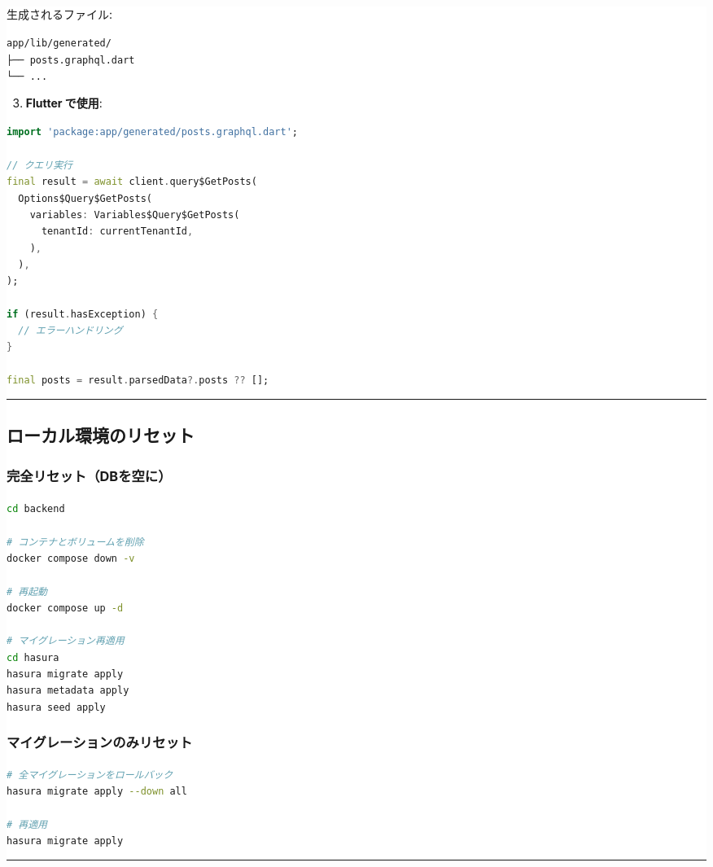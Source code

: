 生成されるファイル:
```
app/lib/generated/
├── posts.graphql.dart
└── ...
```

3. **Flutter で使用**:

```dart
import 'package:app/generated/posts.graphql.dart';

// クエリ実行
final result = await client.query$GetPosts(
  Options$Query$GetPosts(
    variables: Variables$Query$GetPosts(
      tenantId: currentTenantId,
    ),
  ),
);

if (result.hasException) {
  // エラーハンドリング
}

final posts = result.parsedData?.posts ?? [];
```

---

## ローカル環境のリセット

### 完全リセット（DBを空に）

```bash
cd backend

# コンテナとボリュームを削除
docker compose down -v

# 再起動
docker compose up -d

# マイグレーション再適用
cd hasura
hasura migrate apply
hasura metadata apply
hasura seed apply
```

### マイグレーションのみリセット

```bash
# 全マイグレーションをロールバック
hasura migrate apply --down all

# 再適用
hasura migrate apply
```

---